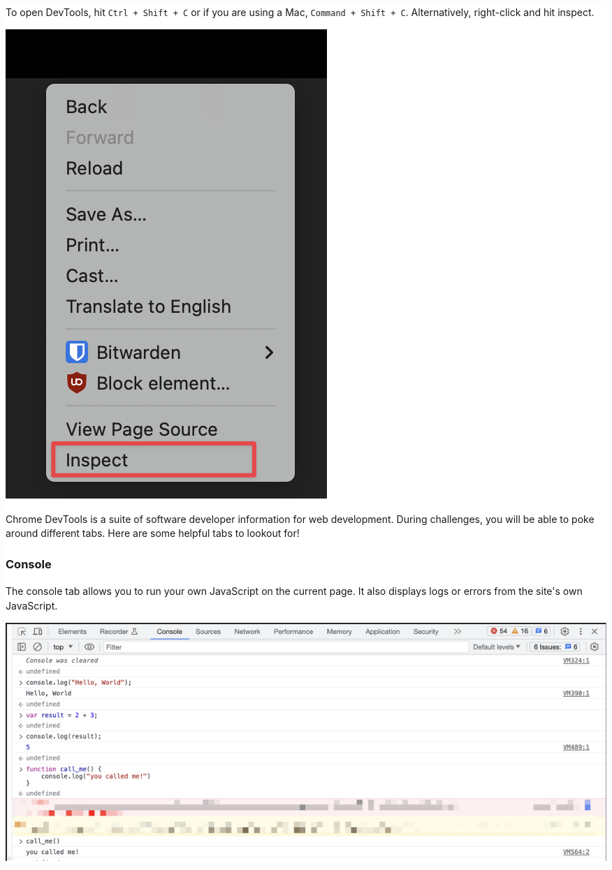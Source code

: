 To open DevTools, hit `Ctrl + Shift + C` or if you are using a Mac, `Command + Shift + C`. Alternatively, right-click and hit inspect.

![](images/web/inspect_context.png)

Chrome DevTools is a suite of software developer information for web development. During challenges, you will be able to poke around different tabs. Here are some helpful tabs to lookout for!
### Console
The console tab allows you to run your own JavaScript on the current page. It also displays logs or errors from the site's own JavaScript.

![](images/web/console.png)
